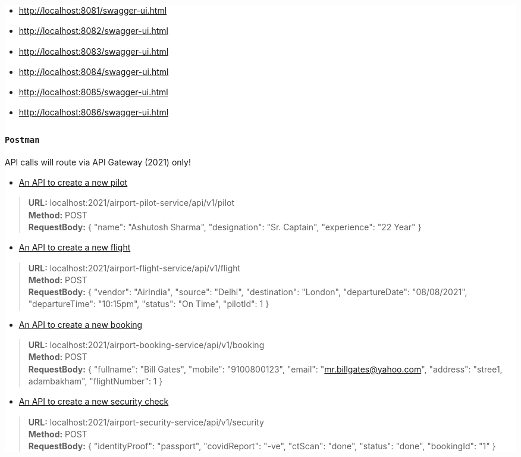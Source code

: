 * [http://localhost:8081/swagger-ui.html](./snapshots/airport-pilot-service-swagger-ui.PNG)

* [http://localhost:8082/swagger-ui.html](./snapshots/airport-flight-service-swagger-ui.PNG)

* [http://localhost:8083/swagger-ui.html](./snapshots/airport-booking-service-swagger-ui.PNG)

* [http://localhost:8084/swagger-ui.html](./snapshots/airport-security-service-swagger-ui.PNG)

* [http://localhost:8085/swagger-ui.html](./snapshots/airport-checkin-service-swagger-ui.PNG)

* [http://localhost:8086/swagger-ui.html](./snapshots/airport-boarding-service-swagger-ui.PNG)



### `Postman`
API calls will route via API Gateway (2021) only!

* [An API to create a new pilot](./snapshots/airport-pilot-service-create-new-pilot.PNG) <br />
> **URL:** localhost:2021/airport-pilot-service/api/v1/pilot <br />
**Method:** POST <br />
**RequestBody:** {
    "name": "Ashutosh Sharma",
    "designation": "Sr. Captain",
    "experience": "22 Year"
}

* [An API to create a new flight](./snapshots/airport-flight-service-create-new-flight.PNG) <br />
> **URL:** localhost:2021/airport-flight-service/api/v1/flight <br />
**Method:** POST <br />
**RequestBody:** {
  "vendor": "AirIndia",
  "source": "Delhi",
  "destination": "London",
  "departureDate": "08/08/2021",
  "departureTime": "10:15pm",
  "status": "On Time",
  "pilotId": 1
}

* [An API to create a new booking](./snapshots/airport-booking-service-create-new-booking.PNG) <br />
> **URL:** localhost:2021/airport-booking-service/api/v1/booking <br />
**Method:** POST <br />
**RequestBody:** {
  "fullname": "Bill Gates",
  "mobile": "9100800123",
  "email": "mr.billgates@yahoo.com",
  "address": "stree1, adambakham",
  "flightNumber": 1
}

* [An API to create a new security check](./snapshots/airport-security-service-create-new-security.PNG) <br />
> **URL:** localhost:2021/airport-security-service/api/v1/security <br />
**Method:** POST <br />
**RequestBody:** {
    "identityProof": "passport",
    "covidReport": "-ve",
    "ctScan": "done",
    "status": "done",
    "bookingId": "1"
}
